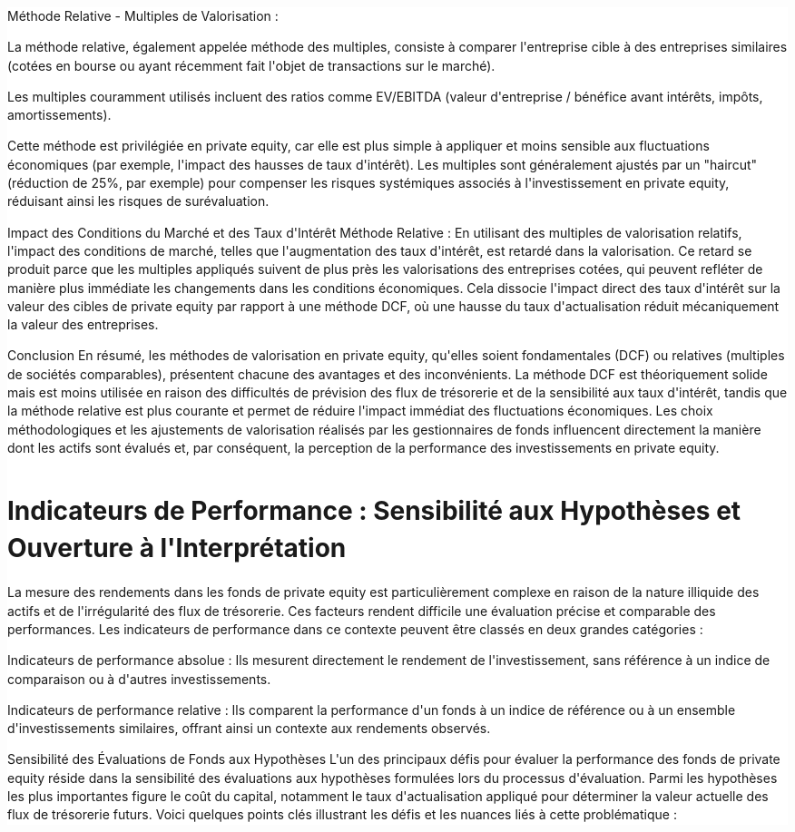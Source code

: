 Méthode Relative - Multiples de Valorisation :

La méthode relative, également appelée méthode des multiples, consiste à comparer l'entreprise cible à des entreprises similaires (cotées en bourse ou ayant récemment fait l'objet de transactions sur le marché).

Les multiples couramment utilisés incluent des ratios comme EV/EBITDA (valeur d'entreprise / bénéfice avant intérêts, impôts, amortissements).

Cette méthode est privilégiée en private equity, car elle est plus simple à appliquer et moins sensible aux fluctuations économiques (par exemple, l'impact des hausses de taux d'intérêt). Les multiples sont généralement ajustés par un "haircut" (réduction de 25%, par exemple) pour compenser les risques systémiques associés à l'investissement en private equity, réduisant ainsi les risques de surévaluation.

Impact des Conditions du Marché et des Taux d'Intérêt
Méthode Relative : En utilisant des multiples de valorisation relatifs, l'impact des conditions de marché, telles que l'augmentation des taux d'intérêt, est retardé dans la valorisation. Ce retard se produit parce que les multiples appliqués suivent de plus près les valorisations des entreprises cotées, qui peuvent refléter de manière plus immédiate les changements dans les conditions économiques. Cela dissocie l'impact direct des taux d'intérêt sur la valeur des cibles de private equity par rapport à une méthode DCF, où une hausse du taux d'actualisation réduit mécaniquement la valeur des entreprises.

Conclusion
En résumé, les méthodes de valorisation en private equity, qu'elles soient fondamentales (DCF) ou relatives (multiples de sociétés comparables), présentent chacune des avantages et des inconvénients. La méthode DCF est théoriquement solide mais est moins utilisée en raison des difficultés de prévision des flux de trésorerie et de la sensibilité aux taux d'intérêt, tandis que la méthode relative est plus courante et permet de réduire l'impact immédiat des fluctuations économiques. Les choix méthodologiques et les ajustements de valorisation réalisés par les gestionnaires de fonds influencent directement la manière dont les actifs sont évalués et, par conséquent, la perception de la performance des investissements en private equity.

# Indicateurs de Performance : Sensibilité aux Hypothèses et Ouverture à l'Interprétation
La mesure des rendements dans les fonds de private equity est particulièrement complexe en raison de la nature illiquide des actifs et de l'irrégularité des flux de trésorerie. Ces facteurs rendent difficile une évaluation précise et comparable des performances. Les indicateurs de performance dans ce contexte peuvent être classés en deux grandes catégories :

Indicateurs de performance absolue : Ils mesurent directement le rendement de l'investissement, sans référence à un indice de comparaison ou à d'autres investissements.

Indicateurs de performance relative : Ils comparent la performance d'un fonds à un indice de référence ou à un ensemble d'investissements similaires, offrant ainsi un contexte aux rendements observés.

Sensibilité des Évaluations de Fonds aux Hypothèses
L'un des principaux défis pour évaluer la performance des fonds de private equity réside dans la sensibilité des évaluations aux hypothèses formulées lors du processus d'évaluation. Parmi les hypothèses les plus importantes figure le coût du capital, notamment le taux d'actualisation appliqué pour déterminer la valeur actuelle des flux de trésorerie futurs. Voici quelques points clés illustrant les défis et les nuances liés à cette problématique :
